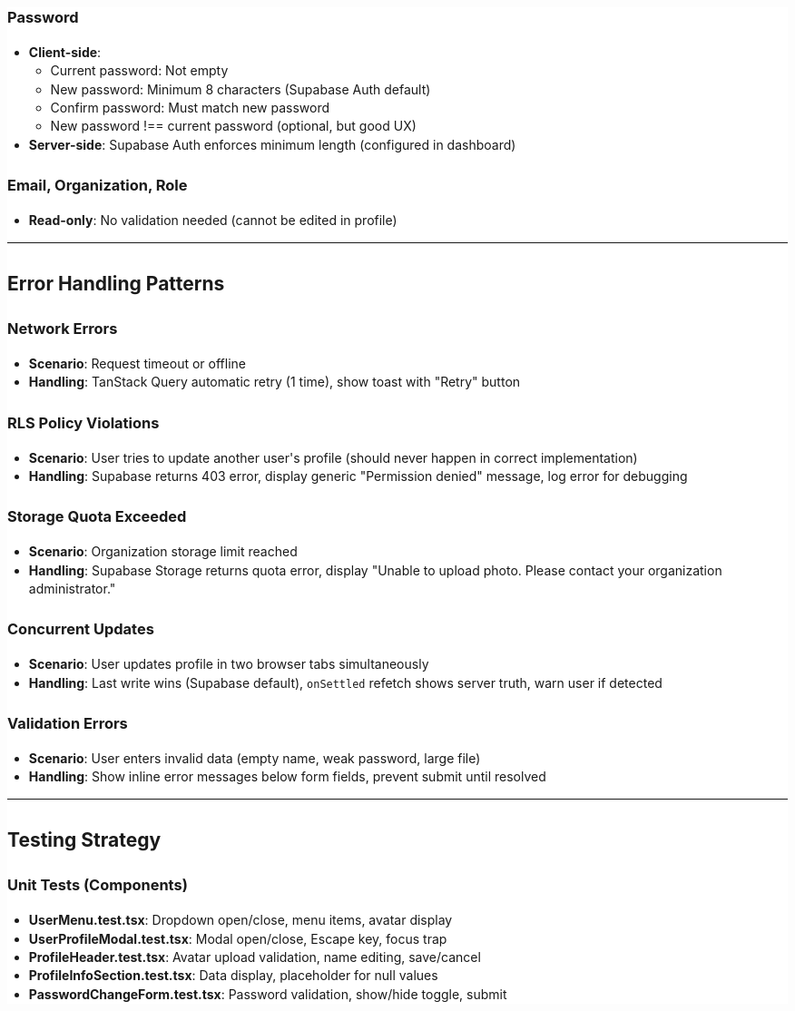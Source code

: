 ### Password
- **Client-side**:
  - Current password: Not empty
  - New password: Minimum 8 characters (Supabase Auth default)
  - Confirm password: Must match new password
  - New password !== current password (optional, but good UX)
- **Server-side**: Supabase Auth enforces minimum length (configured in dashboard)

### Email, Organization, Role
- **Read-only**: No validation needed (cannot be edited in profile)

---

## Error Handling Patterns

### Network Errors
- **Scenario**: Request timeout or offline
- **Handling**: TanStack Query automatic retry (1 time), show toast with "Retry" button

### RLS Policy Violations
- **Scenario**: User tries to update another user's profile (should never happen in correct implementation)
- **Handling**: Supabase returns 403 error, display generic "Permission denied" message, log error for debugging

### Storage Quota Exceeded
- **Scenario**: Organization storage limit reached
- **Handling**: Supabase Storage returns quota error, display "Unable to upload photo. Please contact your organization administrator."

### Concurrent Updates
- **Scenario**: User updates profile in two browser tabs simultaneously
- **Handling**: Last write wins (Supabase default), `onSettled` refetch shows server truth, warn user if detected

### Validation Errors
- **Scenario**: User enters invalid data (empty name, weak password, large file)
- **Handling**: Show inline error messages below form fields, prevent submit until resolved

---

## Testing Strategy

### Unit Tests (Components)
- **UserMenu.test.tsx**: Dropdown open/close, menu items, avatar display
- **UserProfileModal.test.tsx**: Modal open/close, Escape key, focus trap
- **ProfileHeader.test.tsx**: Avatar upload validation, name editing, save/cancel
- **ProfileInfoSection.test.tsx**: Data display, placeholder for null values
- **PasswordChangeForm.test.tsx**: Password validation, show/hide toggle, submit
